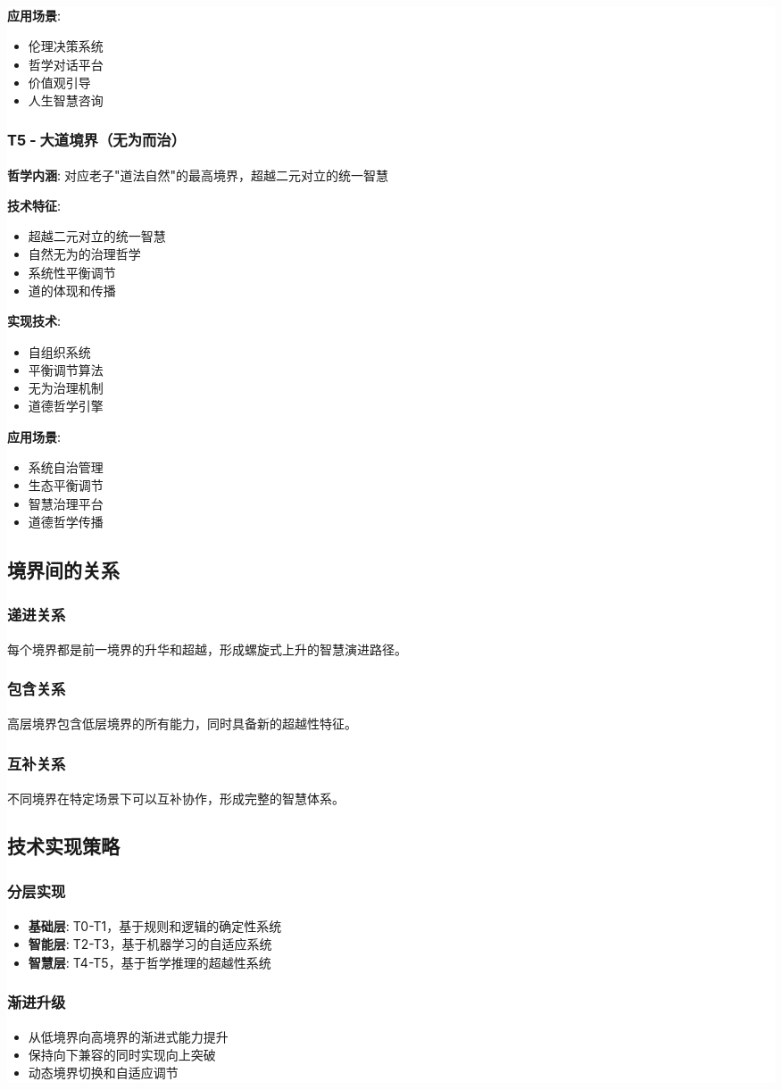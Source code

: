 **应用场景**:
- 伦理决策系统
- 哲学对话平台
- 价值观引导
- 人生智慧咨询

### T5 - 大道境界（无为而治）

**哲学内涵**: 对应老子"道法自然"的最高境界，超越二元对立的统一智慧

**技术特征**:
- 超越二元对立的统一智慧
- 自然无为的治理哲学
- 系统性平衡调节
- 道的体现和传播

**实现技术**:
- 自组织系统
- 平衡调节算法
- 无为治理机制
- 道德哲学引擎

**应用场景**:
- 系统自治管理
- 生态平衡调节
- 智慧治理平台
- 道德哲学传播

## 境界间的关系

### 递进关系
每个境界都是前一境界的升华和超越，形成螺旋式上升的智慧演进路径。

### 包含关系
高层境界包含低层境界的所有能力，同时具备新的超越性特征。

### 互补关系
不同境界在特定场景下可以互补协作，形成完整的智慧体系。

## 技术实现策略

### 分层实现
- **基础层**: T0-T1，基于规则和逻辑的确定性系统
- **智能层**: T2-T3，基于机器学习的自适应系统
- **智慧层**: T4-T5，基于哲学推理的超越性系统

### 渐进升级
- 从低境界向高境界的渐进式能力提升
- 保持向下兼容的同时实现向上突破
- 动态境界切换和自适应调节
